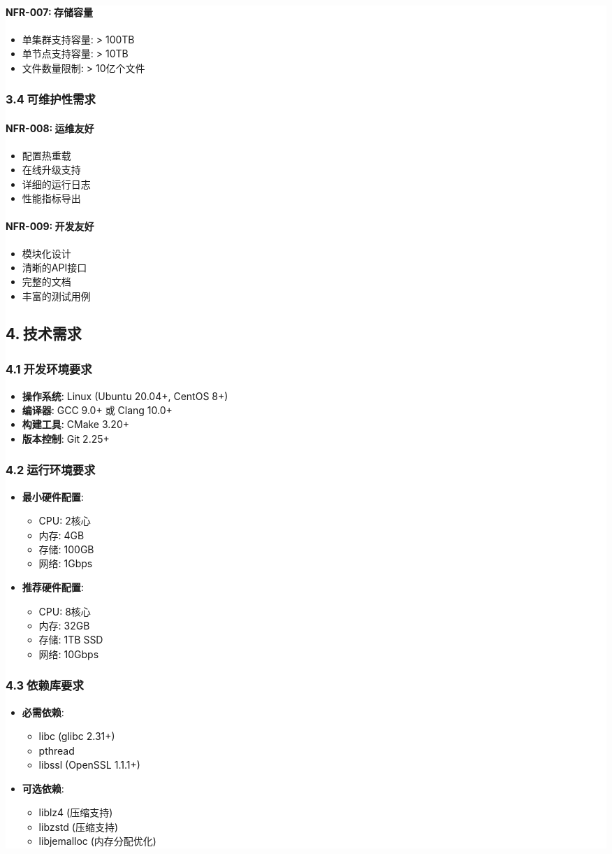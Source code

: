 #### NFR-007: 存储容量
- 单集群支持容量: > 100TB
- 单节点支持容量: > 10TB
- 文件数量限制: > 10亿个文件

### 3.4 可维护性需求

#### NFR-008: 运维友好
- 配置热重载
- 在线升级支持
- 详细的运行日志
- 性能指标导出

#### NFR-009: 开发友好
- 模块化设计
- 清晰的API接口
- 完整的文档
- 丰富的测试用例

## 4. 技术需求

### 4.1 开发环境要求
- **操作系统**: Linux (Ubuntu 20.04+, CentOS 8+)
- **编译器**: GCC 9.0+ 或 Clang 10.0+
- **构建工具**: CMake 3.20+
- **版本控制**: Git 2.25+

### 4.2 运行环境要求
- **最小硬件配置**:
  - CPU: 2核心
  - 内存: 4GB
  - 存储: 100GB
  - 网络: 1Gbps

- **推荐硬件配置**:
  - CPU: 8核心
  - 内存: 32GB
  - 存储: 1TB SSD
  - 网络: 10Gbps

### 4.3 依赖库要求
- **必需依赖**:
  - libc (glibc 2.31+)
  - pthread
  - libssl (OpenSSL 1.1.1+)

- **可选依赖**:
  - liblz4 (压缩支持)
  - libzstd (压缩支持)
  - libjemalloc (内存分配优化)
